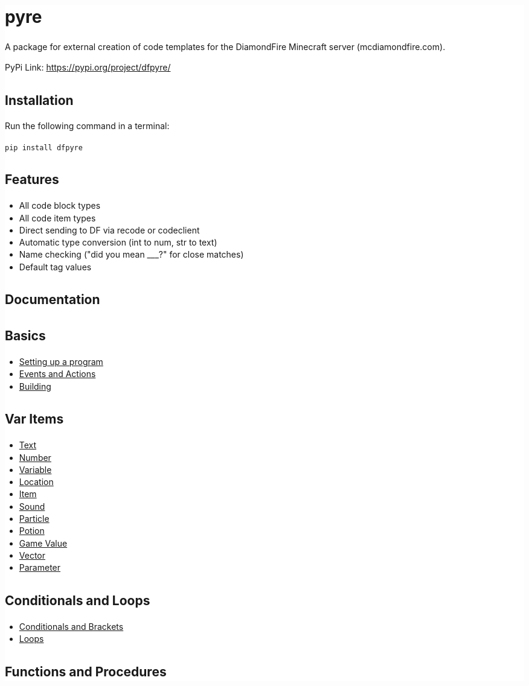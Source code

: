 # pyre

A package for external creation of code templates for the DiamondFire Minecraft server (mcdiamondfire.com).

PyPi Link: https://pypi.org/project/dfpyre/

## Installation

Run the following command in a terminal:
```
pip install dfpyre
```

## Features
- All code block types
- All code item types
- Direct sending to DF via recode or codeclient
- Automatic type conversion (int to num, str to text)
- Name checking ("did you mean ___?" for close matches)
- Default tag values

## Documentation
## Basics

- [Setting up a program](#setup)
- [Events and Actions](#events-and-actions)
- [Building](#building)

## Var Items

- [Text](#text)
- [Number](#number)
- [Variable](#variable)
- [Location](#location)
- [Item](#item)
- [Sound](#sound)
- [Particle](#particle)
- [Potion](#potion)
- [Game Value](#game-value)
- [Vector](#vector)
- [Parameter](#parameter)

## Conditionals and Loops

- [Conditionals and Brackets](#conditionals-and-brackets)
- [Loops](#loops)

## Functions and Procedures
